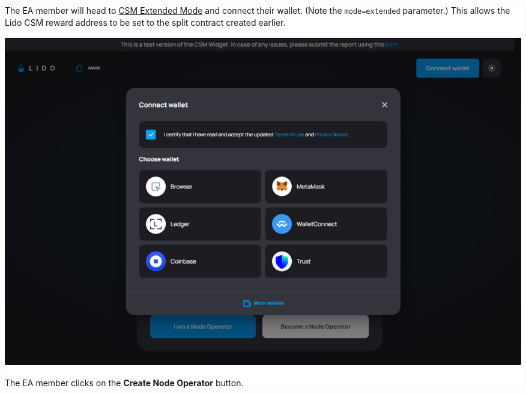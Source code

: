 The EA member will head to [CSM Extended Mode](https://csm.lido.fi/?mode=extended) and connect their wallet. (Note the `mode=extended` parameter.) This allows the Lido CSM reward address to be set to the split contract created earlier.

![CSM Connect Wallet Modal](https://github.com/ObolNetwork/obol-docs/blob/main/img/CSM_walkthrough19.png)

The EA member clicks on the **Create Node Operator** button.
